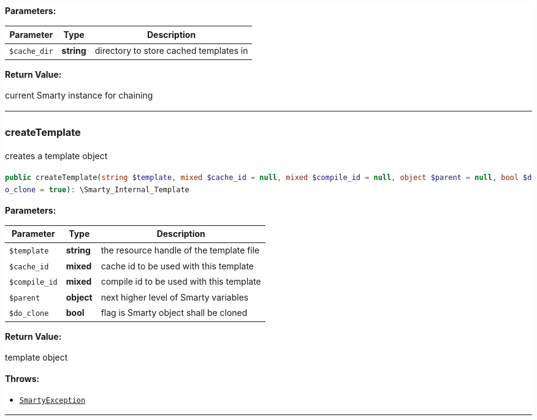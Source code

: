 






**Parameters:**

| Parameter | Type | Description |
|-----------|------|-------------|
| `$cache_dir` | **string** | directory to store cached templates in |


**Return Value:**

current Smarty instance for chaining




***

### createTemplate

creates a template object

```php
public createTemplate(string $template, mixed $cache_id = null, mixed $compile_id = null, object $parent = null, bool $do_clone = true): \Smarty_Internal_Template
```








**Parameters:**

| Parameter | Type | Description |
|-----------|------|-------------|
| `$template` | **string** | the resource handle of the template file |
| `$cache_id` | **mixed** | cache id to be used with this template |
| `$compile_id` | **mixed** | compile id to be used with this template |
| `$parent` | **object** | next higher level of Smarty variables |
| `$do_clone` | **bool** | flag is Smarty object shall be cloned |


**Return Value:**

template object



**Throws:**

- [`SmartyException`](./SmartyException.md)



***
